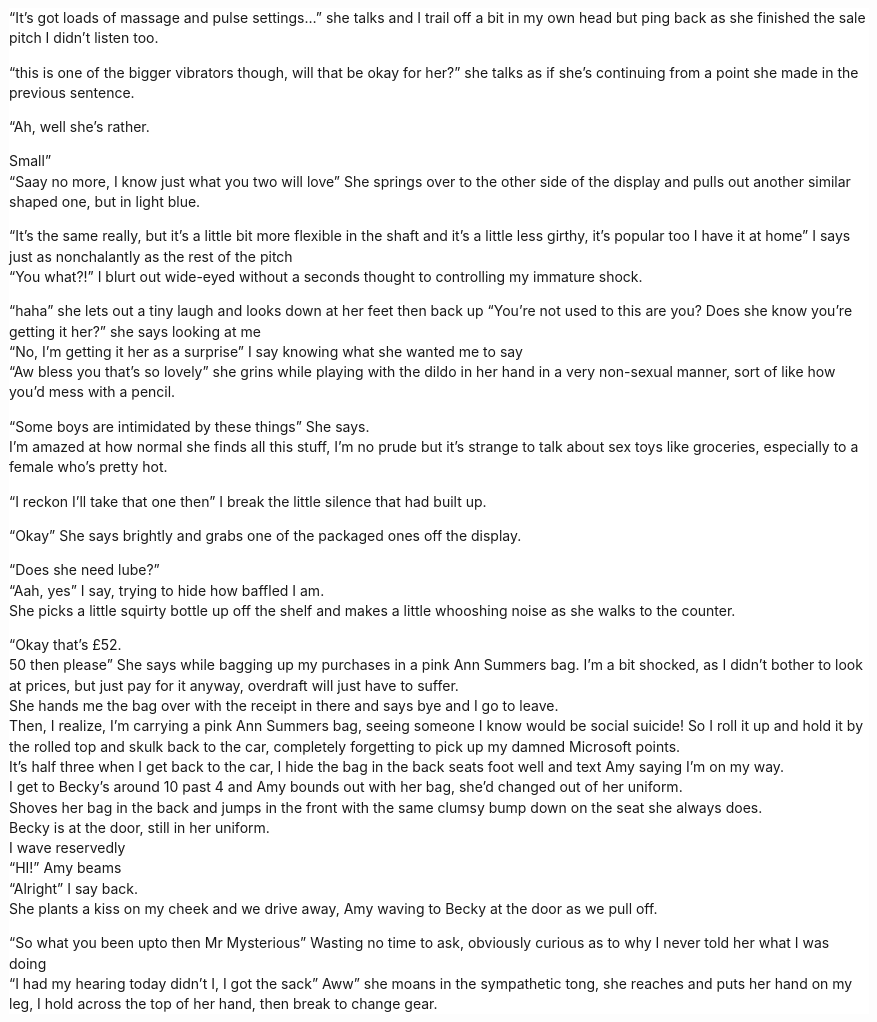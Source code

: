 “It’s got loads of massage and pulse settings…” she talks and I trail off a bit in my own head but ping back as she finished the sale pitch I didn’t listen too.  

“this is one of the bigger vibrators though, will that be okay for her?” she talks as if she’s continuing from a point she made in the previous sentence.  

“Ah, well she’s rather.  

Small”  
“Saay no more, I know just what you two will love” She springs over to the other side of the display and pulls out another similar shaped one, but in light blue.  

“It’s the same really, but it’s a little bit more flexible in the shaft and it’s a little less girthy, it’s popular too I have it at home” I says just as nonchalantly as the rest of the pitch  
“You what?!” I blurt out wide-eyed without a seconds thought to controlling my immature shock.  

“haha” she lets out a tiny laugh and looks down at her feet then back up “You’re not used to this are you? Does she know you’re getting it her?” she says looking at me  
“No, I’m getting it her as a surprise” I say knowing what she wanted me to say  
“Aw bless you that’s so lovely” she grins while playing with the dildo in her hand in a very non-sexual manner, sort of like how you’d mess with a pencil.  

“Some boys are intimidated by these things” She says.  
I’m amazed at how normal she finds all this stuff, I’m no prude but it’s strange to talk about sex toys like groceries, especially to a female who’s pretty hot.  

“I reckon I’ll take that one then” I break the little silence that had built up.  

“Okay” She says brightly and grabs one of the packaged ones off the display.  

“Does she need lube?”  
“Aah, yes” I say, trying to hide how baffled I am.  
She picks a little squirty bottle up off the shelf and makes a little whooshing noise as she walks to the counter.  

“Okay that’s £52.  
50 then please” She says while bagging up my purchases in a pink Ann Summers bag.
I’m a bit shocked, as I didn’t bother to look at prices, but just pay for it anyway, overdraft will just have to suffer.  
She hands me the bag over with the receipt in there and says bye and I go to leave.  
Then, I realize, I’m carrying a pink Ann Summers bag, seeing someone I know would be social suicide! So I roll it up and hold it by the rolled top and skulk back to the car, completely forgetting to pick up my damned Microsoft points.  
It’s half three when I get back to the car, I hide the bag in the back seats foot well and text Amy saying I’m on my way.  
I get to Becky’s around 10 past 4 and Amy bounds out with her bag, she’d changed out of her uniform.  
Shoves her bag in the back and jumps in the front with the same clumsy bump down on the seat she always does.  
Becky is at the door, still in her uniform.  
I wave reservedly  
“HI!” Amy beams  
“Alright” I say back.  
She plants a kiss on my cheek and we drive away, Amy waving to Becky at the door as we pull off.  

“So what you been upto then Mr Mysterious” Wasting no time to ask, obviously curious as to why I never told her what I was doing  
“I had my hearing today didn’t I, I got the sack” Aww” she moans in the sympathetic tong, she reaches and puts her hand on my leg, I hold across the top of her hand, then break to change gear.  
